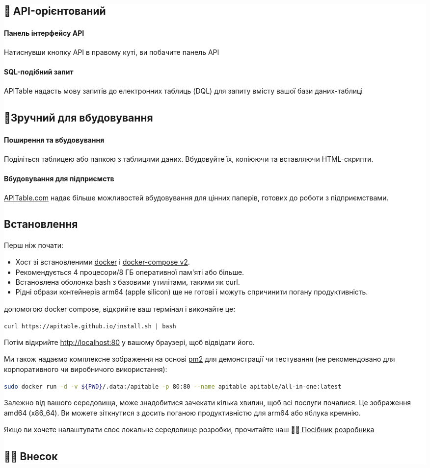 ## 💞 API-орієнтований

#### Панель інтерфейсу API

Натиснувши кнопку API в правому куті, ви побачите панель API

#### SQL-подібний запит

APITable надасть мову запитів до електронних таблиць (DQL) для запиту вмісту вашої бази даних-таблиці

## 💝Зручний для вбудовування

#### Поширення та вбудовування

Поділіться таблицею або папкою з таблицями даних. Вбудовуйте їх, копіюючи та вставляючи HTML-скрипти.

#### Вбудовування для підприємств

[APITable.com](https://apitable.com) надає більше можливостей вбудовування для цінних паперів, готових до роботи з підприємствами.

## Встановлення

Перш ніж почати:
* Хост зі встановленими [docker](https://docs.docker.com/engine/install/) і [docker-compose v2](https://docs.docker.com/engine/install/).
* Рекомендується 4 процесори/8 ГБ оперативної пам'яті або більше.
* Встановлена оболонка bash з базовими утилітами, такими як curl.
* Рідні образи контейнерів arm64 (apple silicon) ще не готові і можуть спричинити погану продуктивність.

допомогою docker compose, відкрийте ваш термінал і виконайте це:

```
curl https://apitable.github.io/install.sh | bash
```

Потім відкрийте [http://localhost:80](http://localhost:80) у вашому браузері, щоб відвідати його.

Ми також надаємо комплексне зображення на основі [pm2](https://pm2.keymetrics.io/) для демонстрації чи тестування (не рекомендовано для корпоративного чи виробничого використання):

```bash
sudo docker run -d -v ${PWD}/.data:/apitable -p 80:80 --name apitable apitable/all-in-one:latest
```

Залежно від вашого середовища, може знадобитися зачекати кілька хвилин, щоб всі послуги почалися. Це зображення amd64 (x86_64). Ви можете зіткнутися з досить поганою продуктивністю для arm64 або яблука кремнію.

Якщо ви хочете налаштувати своє локальне середовище розробки, прочитайте наш [🧑‍💻 Посібник розробника](./docs/contribute/developer-guide.md)

## 🧑‍💻 Внесок
